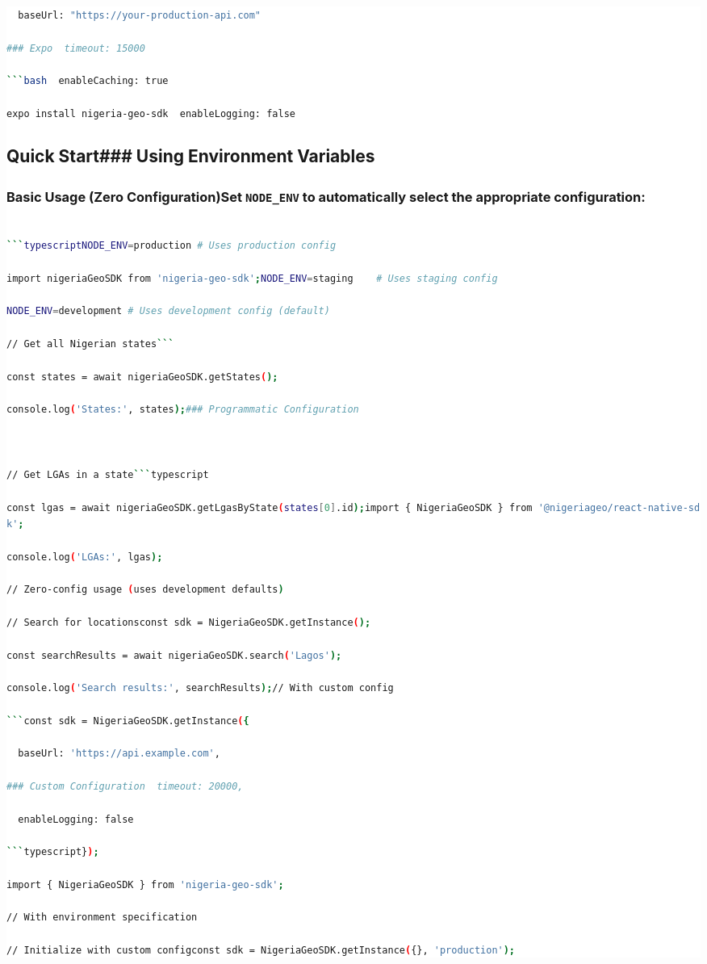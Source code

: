 ```bash
  baseUrl: "https://your-production-api.com"

### Expo  timeout: 15000

```bash  enableCaching: true

expo install nigeria-geo-sdk  enableLogging: false

``````



## Quick Start### Using Environment Variables



### Basic Usage (Zero Configuration)Set `NODE_ENV` to automatically select the appropriate configuration:

```bash

```typescriptNODE_ENV=production # Uses production config

import nigeriaGeoSDK from 'nigeria-geo-sdk';NODE_ENV=staging    # Uses staging config  

NODE_ENV=development # Uses development config (default)

// Get all Nigerian states```

const states = await nigeriaGeoSDK.getStates();

console.log('States:', states);### Programmatic Configuration



// Get LGAs in a state```typescript

const lgas = await nigeriaGeoSDK.getLgasByState(states[0].id);import { NigeriaGeoSDK } from '@nigeriageo/react-native-sdk';

console.log('LGAs:', lgas);

// Zero-config usage (uses development defaults)

// Search for locationsconst sdk = NigeriaGeoSDK.getInstance();

const searchResults = await nigeriaGeoSDK.search('Lagos');

console.log('Search results:', searchResults);// With custom config

```const sdk = NigeriaGeoSDK.getInstance({

  baseUrl: 'https://api.example.com',

### Custom Configuration  timeout: 20000,

  enableLogging: false

```typescript});

import { NigeriaGeoSDK } from 'nigeria-geo-sdk';

// With environment specification

// Initialize with custom configconst sdk = NigeriaGeoSDK.getInstance({}, 'production');
```